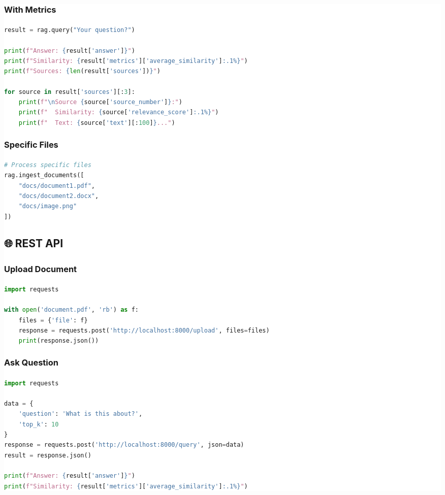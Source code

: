 ### With Metrics
```python
result = rag.query("Your question?")

print(f"Answer: {result['answer']}")
print(f"Similarity: {result['metrics']['average_similarity']:.1%}")
print(f"Sources: {len(result['sources'])}")

for source in result['sources'][:3]:
    print(f"\nSource {source['source_number']}:")
    print(f"  Similarity: {source['relevance_score']:.1%}")
    print(f"  Text: {source['text'][:100]}...")
```

### Specific Files
```python
# Process specific files
rag.ingest_documents([
    "docs/document1.pdf",
    "docs/document2.docx",
    "docs/image.png"
])
```

## 🌐 REST API

### Upload Document
```python
import requests

with open('document.pdf', 'rb') as f:
    files = {'file': f}
    response = requests.post('http://localhost:8000/upload', files=files)
    print(response.json())
```

### Ask Question
```python
import requests

data = {
    'question': 'What is this about?',
    'top_k': 10
}
response = requests.post('http://localhost:8000/query', json=data)
result = response.json()

print(f"Answer: {result['answer']}")
print(f"Similarity: {result['metrics']['average_similarity']:.1%}")
```
